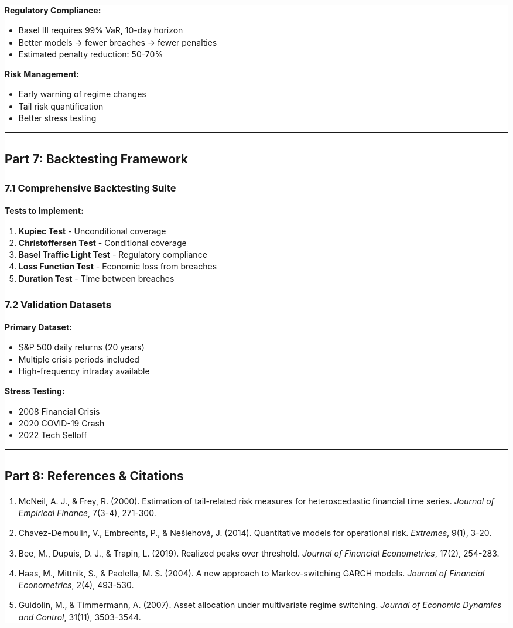 **Regulatory Compliance:**
- Basel III requires 99% VaR, 10-day horizon
- Better models → fewer breaches → fewer penalties
- Estimated penalty reduction: 50-70%

**Risk Management:**
- Early warning of regime changes
- Tail risk quantification
- Better stress testing

---

## Part 7: Backtesting Framework

### 7.1 Comprehensive Backtesting Suite

**Tests to Implement:**

1. **Kupiec Test** - Unconditional coverage
2. **Christoffersen Test** - Conditional coverage
3. **Basel Traffic Light Test** - Regulatory compliance
4. **Loss Function Test** - Economic loss from breaches
5. **Duration Test** - Time between breaches

### 7.2 Validation Datasets

**Primary Dataset:**
- S&P 500 daily returns (20 years)
- Multiple crisis periods included
- High-frequency intraday available

**Stress Testing:**
- 2008 Financial Crisis
- 2020 COVID-19 Crash
- 2022 Tech Selloff

---

## Part 8: References & Citations

1. McNeil, A. J., & Frey, R. (2000). Estimation of tail-related risk measures for heteroscedastic financial time series. *Journal of Empirical Finance*, 7(3-4), 271-300.

2. Chavez-Demoulin, V., Embrechts, P., & Nešlehová, J. (2014). Quantitative models for operational risk. *Extremes*, 9(1), 3-20.

3. Bee, M., Dupuis, D. J., & Trapin, L. (2019). Realized peaks over threshold. *Journal of Financial Econometrics*, 17(2), 254-283.

4. Haas, M., Mittnik, S., & Paolella, M. S. (2004). A new approach to Markov-switching GARCH models. *Journal of Financial Econometrics*, 2(4), 493-530.

5. Guidolin, M., & Timmermann, A. (2007). Asset allocation under multivariate regime switching. *Journal of Economic Dynamics and Control*, 31(11), 3503-3544.
